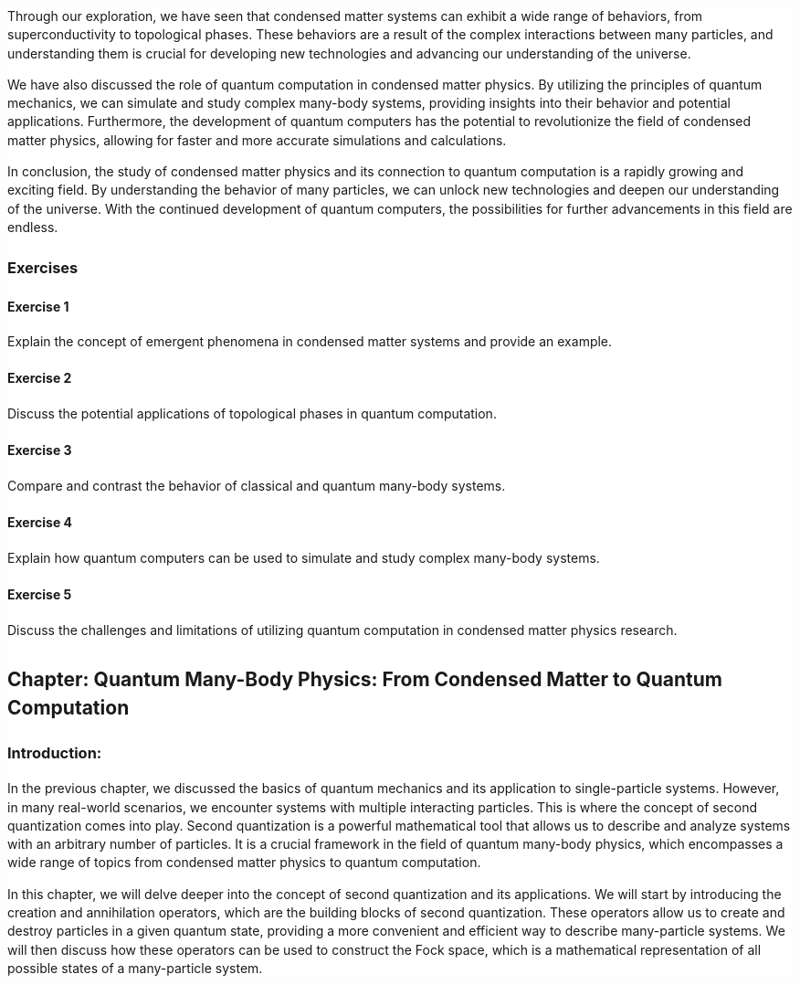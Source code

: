 Through our exploration, we have seen that condensed matter systems can exhibit a wide range of behaviors, from superconductivity to topological phases. These behaviors are a result of the complex interactions between many particles, and understanding them is crucial for developing new technologies and advancing our understanding of the universe.

We have also discussed the role of quantum computation in condensed matter physics. By utilizing the principles of quantum mechanics, we can simulate and study complex many-body systems, providing insights into their behavior and potential applications. Furthermore, the development of quantum computers has the potential to revolutionize the field of condensed matter physics, allowing for faster and more accurate simulations and calculations.

In conclusion, the study of condensed matter physics and its connection to quantum computation is a rapidly growing and exciting field. By understanding the behavior of many particles, we can unlock new technologies and deepen our understanding of the universe. With the continued development of quantum computers, the possibilities for further advancements in this field are endless.

### Exercises
#### Exercise 1
Explain the concept of emergent phenomena in condensed matter systems and provide an example.

#### Exercise 2
Discuss the potential applications of topological phases in quantum computation.

#### Exercise 3
Compare and contrast the behavior of classical and quantum many-body systems.

#### Exercise 4
Explain how quantum computers can be used to simulate and study complex many-body systems.

#### Exercise 5
Discuss the challenges and limitations of utilizing quantum computation in condensed matter physics research.


## Chapter: Quantum Many-Body Physics: From Condensed Matter to Quantum Computation

### Introduction:

In the previous chapter, we discussed the basics of quantum mechanics and its application to single-particle systems. However, in many real-world scenarios, we encounter systems with multiple interacting particles. This is where the concept of second quantization comes into play. Second quantization is a powerful mathematical tool that allows us to describe and analyze systems with an arbitrary number of particles. It is a crucial framework in the field of quantum many-body physics, which encompasses a wide range of topics from condensed matter physics to quantum computation.

In this chapter, we will delve deeper into the concept of second quantization and its applications. We will start by introducing the creation and annihilation operators, which are the building blocks of second quantization. These operators allow us to create and destroy particles in a given quantum state, providing a more convenient and efficient way to describe many-particle systems. We will then discuss how these operators can be used to construct the Fock space, which is a mathematical representation of all possible states of a many-particle system.
